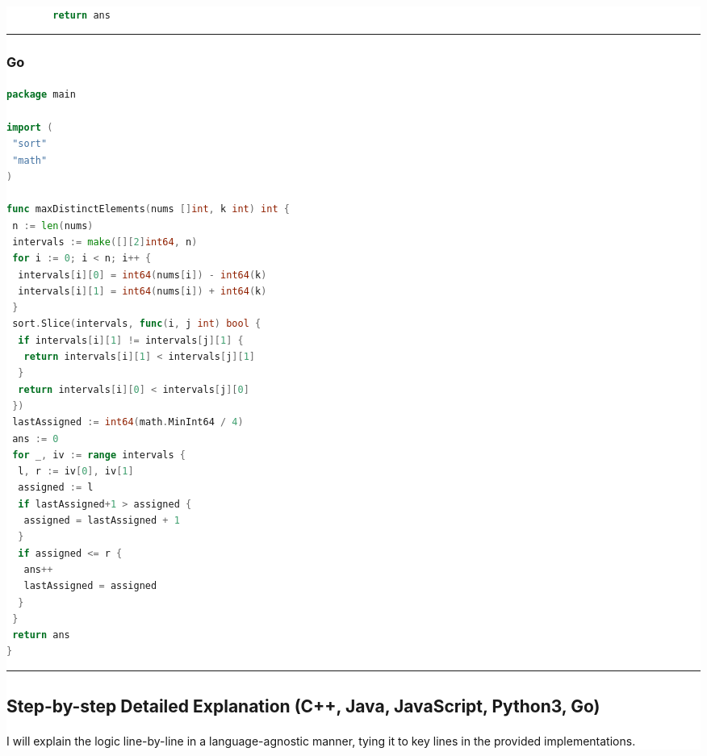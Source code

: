 ```python
        return ans
```

---

### Go

```go
package main

import (
 "sort"
 "math"
)

func maxDistinctElements(nums []int, k int) int {
 n := len(nums)
 intervals := make([][2]int64, n)
 for i := 0; i < n; i++ {
  intervals[i][0] = int64(nums[i]) - int64(k)
  intervals[i][1] = int64(nums[i]) + int64(k)
 }
 sort.Slice(intervals, func(i, j int) bool {
  if intervals[i][1] != intervals[j][1] {
   return intervals[i][1] < intervals[j][1]
  }
  return intervals[i][0] < intervals[j][0]
 })
 lastAssigned := int64(math.MinInt64 / 4)
 ans := 0
 for _, iv := range intervals {
  l, r := iv[0], iv[1]
  assigned := l
  if lastAssigned+1 > assigned {
   assigned = lastAssigned + 1
  }
  if assigned <= r {
   ans++
   lastAssigned = assigned
  }
 }
 return ans
}
```

---

## Step-by-step Detailed Explanation (C++, Java, JavaScript, Python3, Go)

I will explain the logic line-by-line in a language-agnostic manner, tying it to key lines in the provided implementations.
